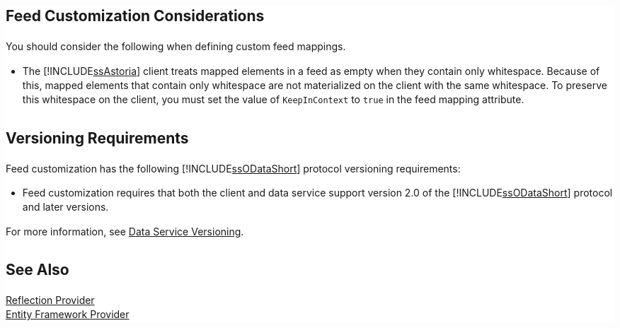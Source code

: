 ## Feed Customization Considerations  
 You should consider the following when defining custom feed mappings.  
  
-   The [!INCLUDE[ssAstoria](../../../../includes/ssastoria-md.md)] client treats mapped elements in a feed as empty when they contain only whitespace. Because of this, mapped elements that contain only whitespace are not materialized on the client with the same whitespace. To preserve this whitespace on the client, you must set the value of `KeepInContext` to `true` in the feed mapping attribute.  
  
## Versioning Requirements  
 Feed customization has the following [!INCLUDE[ssODataShort](../../../../includes/ssodatashort-md.md)] protocol versioning requirements:  
  
-   Feed customization requires that both the client and data service support version 2.0 of the [!INCLUDE[ssODataShort](../../../../includes/ssodatashort-md.md)] protocol and later versions.  
  
 For more information, see [Data Service Versioning](../../../../docs/framework/data/wcf/data-service-versioning-wcf-data-services.md).  
  
## See Also  
 [Reflection Provider](../../../../docs/framework/data/wcf/reflection-provider-wcf-data-services.md)   
 [Entity Framework Provider](../../../../docs/framework/data/wcf/entity-framework-provider-wcf-data-services.md)
